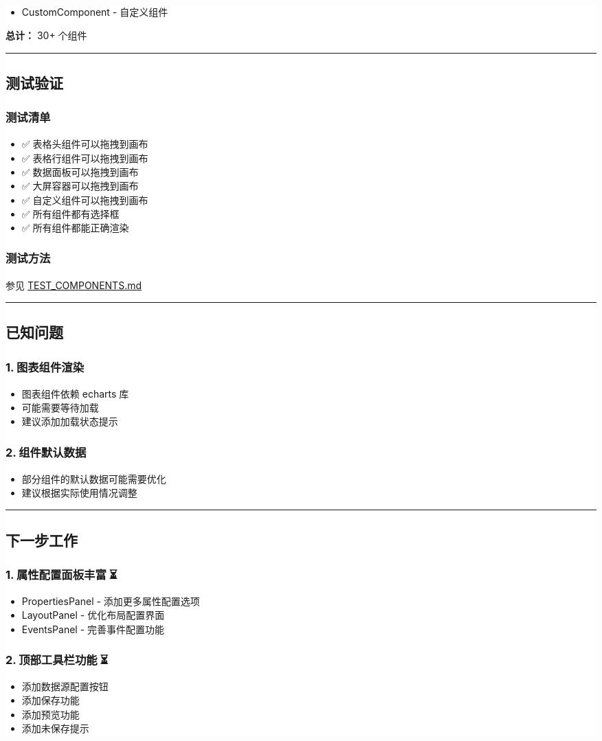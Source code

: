 - CustomComponent - 自定义组件

**总计：** 30+ 个组件

---

## 测试验证

### 测试清单

- ✅ 表格头组件可以拖拽到画布
- ✅ 表格行组件可以拖拽到画布
- ✅ 数据面板可以拖拽到画布
- ✅ 大屏容器可以拖拽到画布
- ✅ 自定义组件可以拖拽到画布
- ✅ 所有组件都有选择框
- ✅ 所有组件都能正确渲染

### 测试方法

参见 [TEST_COMPONENTS.md](./TEST_COMPONENTS.md)

---

## 已知问题

### 1. 图表组件渲染

- 图表组件依赖 echarts 库
- 可能需要等待加载
- 建议添加加载状态提示

### 2. 组件默认数据

- 部分组件的默认数据可能需要优化
- 建议根据实际使用情况调整

---

## 下一步工作

### 1. 属性配置面板丰富 ⏳

- PropertiesPanel - 添加更多属性配置选项
- LayoutPanel - 优化布局配置界面
- EventsPanel - 完善事件配置功能

### 2. 顶部工具栏功能 ⏳

- 添加数据源配置按钮
- 添加保存功能
- 添加预览功能
- 添加未保存提示
